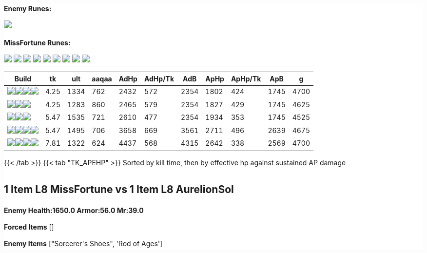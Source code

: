 

**Enemy Runes:**





![](/StatMods/StatModsArmorIcon.png)



**MissFortune Runes:**


![](/Styles/Sorcery/ArcaneComet/ArcaneComet.png)
![](/Styles/Sorcery/ManaflowBand/ManaflowBand.png)
![](/Styles/Sorcery/AbsoluteFocus/AbsoluteFocus.png)
![](/Styles/Sorcery/GatheringStorm/GatheringStorm.png)
![](/Styles/Precision/LegendAlacrity/LegendAlacrity.png)
![](/Styles/Precision/CutDown/CutDown.png)
![](/StatMods/StatModsAdaptiveForceIcon.png)
![](/StatMods/StatModsAdaptiveForceIcon.png)
![](/StatMods/StatModsArmorIcon.png)





 Build |tk|ult|aaqaa|AdHp|AdHp/Tk|AdB|ApHp|ApHp/Tk|ApB|g
-|-|-|-|-|-|-|-|-|-|-
![](/item/6672.png)![](/item/1053.png)![](/item/1055.png)![](/item/1036.png)|4.25|1334|762|2432|572|2354|1802|424|1745|4700
![](/item/3153.png)![](/item/1055.png)![](/item/1037.png)|4.25|1283|860|2465|579|2354|1827|429|1745|4625
![](/item/3072.png)![](/item/1055.png)![](/item/1037.png)|5.47|1535|721|2610|477|2354|1934|353|1745|4525
![](/item/6673.png)![](/item/1055.png)![](/item/1037.png)![](/item/1036.png)|5.47|1495|706|3658|669|3561|2711|496|2639|4675
![](/item/3026.png)![](/item/1053.png)![](/item/1055.png)![](/item/1036.png)|7.81|1322|624|4437|568|4315|2642|338|2569|4700
{{< /tab >}}
{{< tab "TK_APEHP" >}}
Sorted by kill time, then by effective hp against sustained AP damage
## 1 Item L8 MissFortune vs 1 Item L8 AurelionSol

**Enemy Health:1650.0 Armor:56.0 Mr:39.0**


**Forced Items** []








**Enemy Items** ["Sorcerer's Shoes", 'Rod of Ages']
